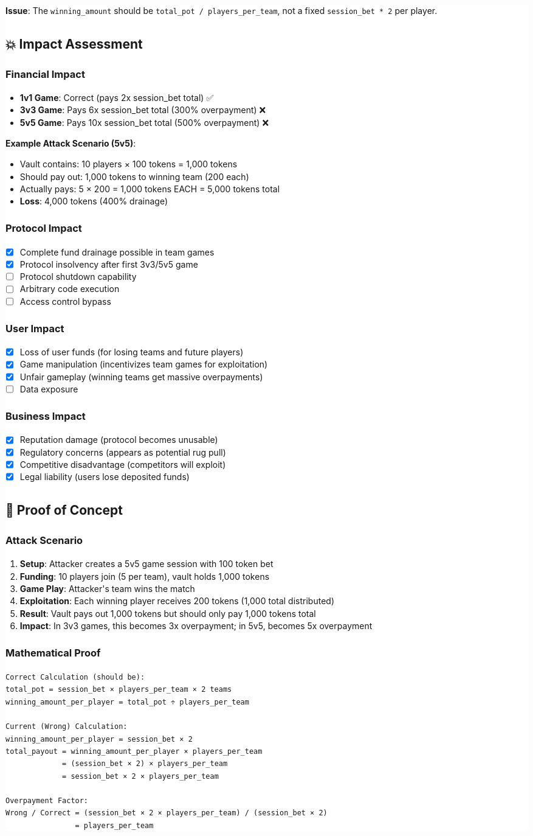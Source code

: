 **Issue**: The `winning_amount` should be `total_pot / players_per_team`, not a fixed `session_bet * 2` per player.

## 💥 Impact Assessment

### Financial Impact
- **1v1 Game**: Correct (pays 2x session_bet total) ✅
- **3v3 Game**: Pays 6x session_bet total (300% overpayment) ❌
- **5v5 Game**: Pays 10x session_bet total (500% overpayment) ❌

**Example Attack Scenario (5v5)**:
- Vault contains: 10 players × 100 tokens = 1,000 tokens
- Should pay out: 1,000 tokens to winning team (200 each)
- Actually pays: 5 × 200 = 1,000 tokens EACH = 5,000 tokens total
- **Loss**: 4,000 tokens (400% drainage)

### Protocol Impact
- [x] Complete fund drainage possible in team games
- [x] Protocol insolvency after first 3v3/5v5 game
- [ ] Protocol shutdown capability
- [ ] Arbitrary code execution
- [ ] Access control bypass

### User Impact
- [x] Loss of user funds (for losing teams and future players)
- [x] Game manipulation (incentivizes team games for exploitation)
- [x] Unfair gameplay (winning teams get massive overpayments)
- [ ] Data exposure

### Business Impact
- [x] Reputation damage (protocol becomes unusable)
- [x] Regulatory concerns (appears as potential rug pull)
- [x] Competitive disadvantage (competitors will exploit)
- [x] Legal liability (users lose deposited funds)

## 🔬 Proof of Concept

### Attack Scenario
1. **Setup**: Attacker creates a 5v5 game session with 100 token bet
2. **Funding**: 10 players join (5 per team), vault holds 1,000 tokens
3. **Game Play**: Attacker's team wins the match
4. **Exploitation**: Each winning player receives 200 tokens (1,000 total distributed)
5. **Result**: Vault pays out 1,000 tokens but should only pay 1,000 tokens total
6. **Impact**: In 3v3 games, this becomes 3x overpayment; in 5v5, becomes 5x overpayment

### Mathematical Proof
```
Correct Calculation (should be):
total_pot = session_bet × players_per_team × 2 teams
winning_amount_per_player = total_pot ÷ players_per_team

Current (Wrong) Calculation:
winning_amount_per_player = session_bet × 2
total_payout = winning_amount_per_player × players_per_team
             = (session_bet × 2) × players_per_team
             = session_bet × 2 × players_per_team

Overpayment Factor:
Wrong / Correct = (session_bet × 2 × players_per_team) / (session_bet × 2)
                = players_per_team

```